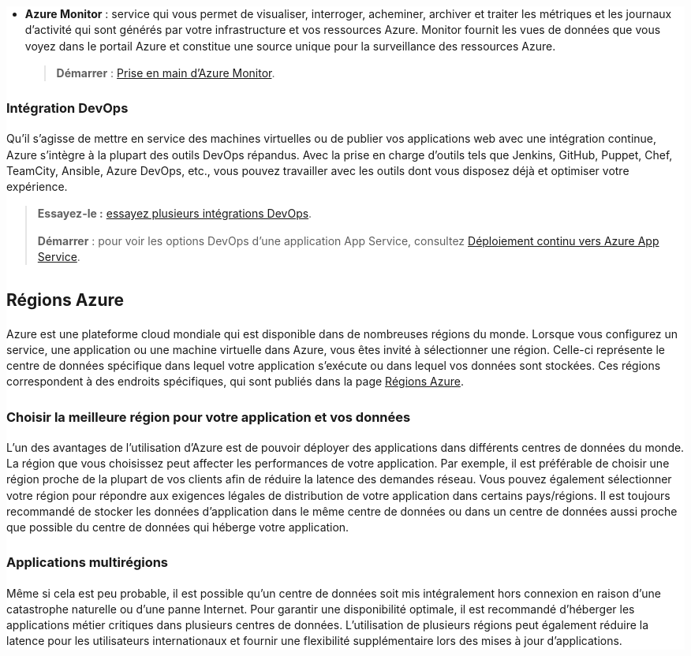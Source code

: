 -   **Azure Monitor** : service qui vous permet de visualiser, interroger, acheminer, archiver et traiter les métriques et les journaux d’activité qui sont générés par votre infrastructure et vos ressources Azure. Monitor fournit les vues de données que vous voyez dans le portail Azure et constitue une source unique pour la surveillance des ressources Azure.
 
    >**Démarrer** : [Prise en main d’Azure Monitor](../../monitoring-and-diagnostics/monitoring-get-started.md).

### <a name="devops-integration"></a>Intégration DevOps

Qu’il s’agisse de mettre en service des machines virtuelles ou de publier vos applications web avec une intégration continue, Azure s’intègre à la plupart des outils DevOps répandus. Avec la prise en charge d’outils tels que Jenkins, GitHub, Puppet, Chef, TeamCity, Ansible, Azure DevOps, etc., vous pouvez travailler avec les outils dont vous disposez déjà et optimiser votre expérience.

> **Essayez-le :** [essayez plusieurs intégrations DevOps](https://azure.microsoft.com/try/devops/).
> 
> **Démarrer** : pour voir les options DevOps d’une application App Service, consultez [Déploiement continu vers Azure App Service](../../app-service/deploy-continuous-deployment.md).


## <a name="azure-regions"></a>Régions Azure

Azure est une plateforme cloud mondiale qui est disponible dans de nombreuses régions du monde. Lorsque vous configurez un service, une application ou une machine virtuelle dans Azure, vous êtes invité à sélectionner une région. Celle-ci représente le centre de données spécifique dans lequel votre application s’exécute ou dans lequel vos données sont stockées. Ces régions correspondent à des endroits spécifiques, qui sont publiés dans la page [Régions Azure](https://azure.microsoft.com/regions/).

### <a name="choose-the-best-region-for-your-application-and-data"></a>Choisir la meilleure région pour votre application et vos données

L’un des avantages de l’utilisation d’Azure est de pouvoir déployer des applications dans différents centres de données du monde. La région que vous choisissez peut affecter les performances de votre application. Par exemple, il est préférable de choisir une région proche de la plupart de vos clients afin de réduire la latence des demandes réseau. Vous pouvez également sélectionner votre région pour répondre aux exigences légales de distribution de votre application dans certains pays/régions. Il est toujours recommandé de stocker les données d’application dans le même centre de données ou dans un centre de données aussi proche que possible du centre de données qui héberge votre application.

### <a name="multi-region-apps"></a>Applications multirégions

Même si cela est peu probable, il est possible qu’un centre de données soit mis intégralement hors connexion en raison d’une catastrophe naturelle ou d’une panne Internet. Pour garantir une disponibilité optimale, il est recommandé d’héberger les applications métier critiques dans plusieurs centres de données. L’utilisation de plusieurs régions peut également réduire la latence pour les utilisateurs internationaux et fournir une flexibilité supplémentaire lors des mises à jour d’applications.

